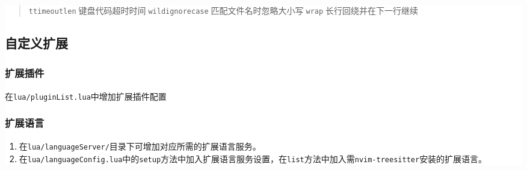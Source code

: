 >   `ttimeoutlen` 键盘代码超时时间
>   `wildignorecase` 匹配文件名时忽略大小写
>   `wrap` 长行回绕并在下一行继续

## 自定义扩展
### 扩展插件
在`lua/pluginList.lua`中增加扩展插件配置
### 扩展语言
1. 在`lua/languageServer/`目录下可增加对应所需的扩展语言服务。
2. 在`lua/languageConfig.lua`中的`setup`方法中加入扩展语言服务设置，在`list`方法中加入需`nvim-treesitter`安装的扩展语言。

